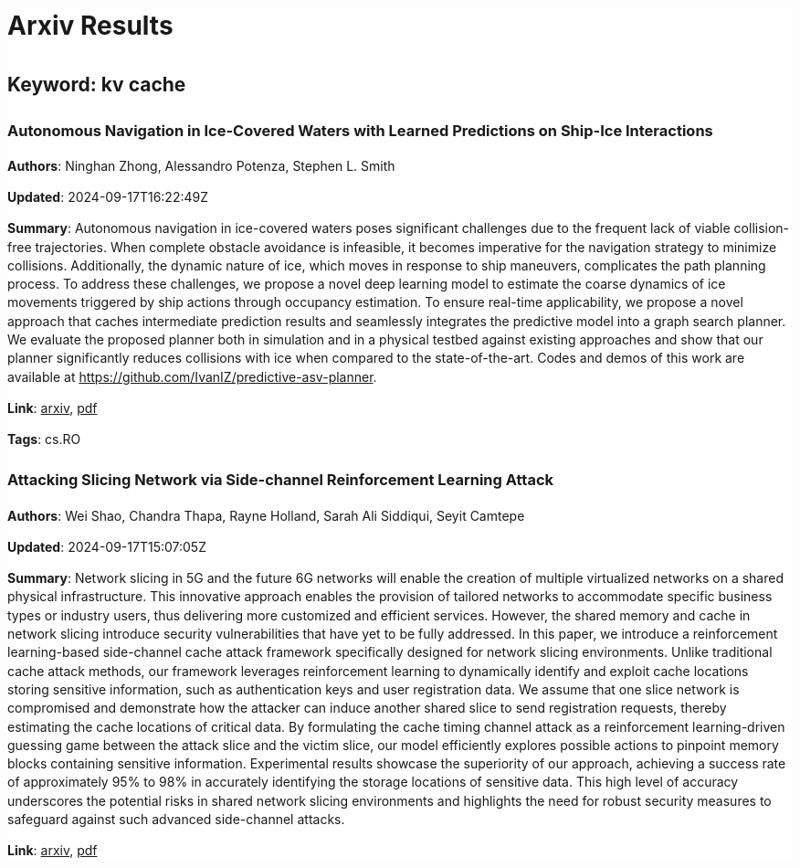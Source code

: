 # Arxiv Results
## Keyword: kv cache 
 ### Autonomous Navigation in Ice-Covered Waters with Learned Predictions on   Ship-Ice Interactions
**Authors**: Ninghan Zhong, Alessandro Potenza, Stephen L. Smith

**Updated**: 2024-09-17T16:22:49Z

**Summary**: Autonomous navigation in ice-covered waters poses significant challenges due to the frequent lack of viable collision-free trajectories. When complete obstacle avoidance is infeasible, it becomes imperative for the navigation strategy to minimize collisions. Additionally, the dynamic nature of ice, which moves in response to ship maneuvers, complicates the path planning process. To address these challenges, we propose a novel deep learning model to estimate the coarse dynamics of ice movements triggered by ship actions through occupancy estimation. To ensure real-time applicability, we propose a novel approach that caches intermediate prediction results and seamlessly integrates the predictive model into a graph search planner. We evaluate the proposed planner both in simulation and in a physical testbed against existing approaches and show that our planner significantly reduces collisions with ice when compared to the state-of-the-art. Codes and demos of this work are available at https://github.com/IvanIZ/predictive-asv-planner.

**Link**: [arxiv](http://arxiv.org/abs/2409.11326v1),  [pdf](http://arxiv.org/pdf/2409.11326v1)

**Tags**: cs.RO 



### Attacking Slicing Network via Side-channel Reinforcement Learning Attack
**Authors**: Wei Shao, Chandra Thapa, Rayne Holland, Sarah Ali Siddiqui, Seyit Camtepe

**Updated**: 2024-09-17T15:07:05Z

**Summary**: Network slicing in 5G and the future 6G networks will enable the creation of multiple virtualized networks on a shared physical infrastructure. This innovative approach enables the provision of tailored networks to accommodate specific business types or industry users, thus delivering more customized and efficient services. However, the shared memory and cache in network slicing introduce security vulnerabilities that have yet to be fully addressed. In this paper, we introduce a reinforcement learning-based side-channel cache attack framework specifically designed for network slicing environments. Unlike traditional cache attack methods, our framework leverages reinforcement learning to dynamically identify and exploit cache locations storing sensitive information, such as authentication keys and user registration data. We assume that one slice network is compromised and demonstrate how the attacker can induce another shared slice to send registration requests, thereby estimating the cache locations of critical data. By formulating the cache timing channel attack as a reinforcement learning-driven guessing game between the attack slice and the victim slice, our model efficiently explores possible actions to pinpoint memory blocks containing sensitive information. Experimental results showcase the superiority of our approach, achieving a success rate of approximately 95\% to 98\% in accurately identifying the storage locations of sensitive data. This high level of accuracy underscores the potential risks in shared network slicing environments and highlights the need for robust security measures to safeguard against such advanced side-channel attacks.

**Link**: [arxiv](http://arxiv.org/abs/2409.11258v1),  [pdf](http://arxiv.org/pdf/2409.11258v1)
